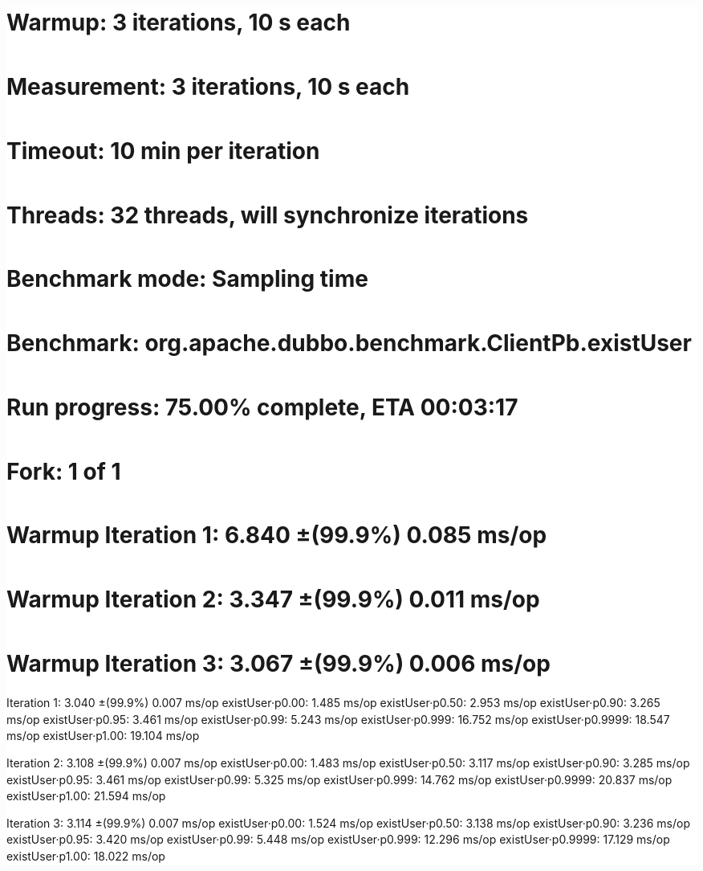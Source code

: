 # Warmup: 3 iterations, 10 s each
# Measurement: 3 iterations, 10 s each
# Timeout: 10 min per iteration
# Threads: 32 threads, will synchronize iterations
# Benchmark mode: Sampling time
# Benchmark: org.apache.dubbo.benchmark.ClientPb.existUser

# Run progress: 75.00% complete, ETA 00:03:17
# Fork: 1 of 1
# Warmup Iteration   1: 6.840 ±(99.9%) 0.085 ms/op
# Warmup Iteration   2: 3.347 ±(99.9%) 0.011 ms/op
# Warmup Iteration   3: 3.067 ±(99.9%) 0.006 ms/op
Iteration   1: 3.040 ±(99.9%) 0.007 ms/op
                 existUser·p0.00:   1.485 ms/op
                 existUser·p0.50:   2.953 ms/op
                 existUser·p0.90:   3.265 ms/op
                 existUser·p0.95:   3.461 ms/op
                 existUser·p0.99:   5.243 ms/op
                 existUser·p0.999:  16.752 ms/op
                 existUser·p0.9999: 18.547 ms/op
                 existUser·p1.00:   19.104 ms/op

Iteration   2: 3.108 ±(99.9%) 0.007 ms/op
                 existUser·p0.00:   1.483 ms/op
                 existUser·p0.50:   3.117 ms/op
                 existUser·p0.90:   3.285 ms/op
                 existUser·p0.95:   3.461 ms/op
                 existUser·p0.99:   5.325 ms/op
                 existUser·p0.999:  14.762 ms/op
                 existUser·p0.9999: 20.837 ms/op
                 existUser·p1.00:   21.594 ms/op

Iteration   3: 3.114 ±(99.9%) 0.007 ms/op
                 existUser·p0.00:   1.524 ms/op
                 existUser·p0.50:   3.138 ms/op
                 existUser·p0.90:   3.236 ms/op
                 existUser·p0.95:   3.420 ms/op
                 existUser·p0.99:   5.448 ms/op
                 existUser·p0.999:  12.296 ms/op
                 existUser·p0.9999: 17.129 ms/op
                 existUser·p1.00:   18.022 ms/op

